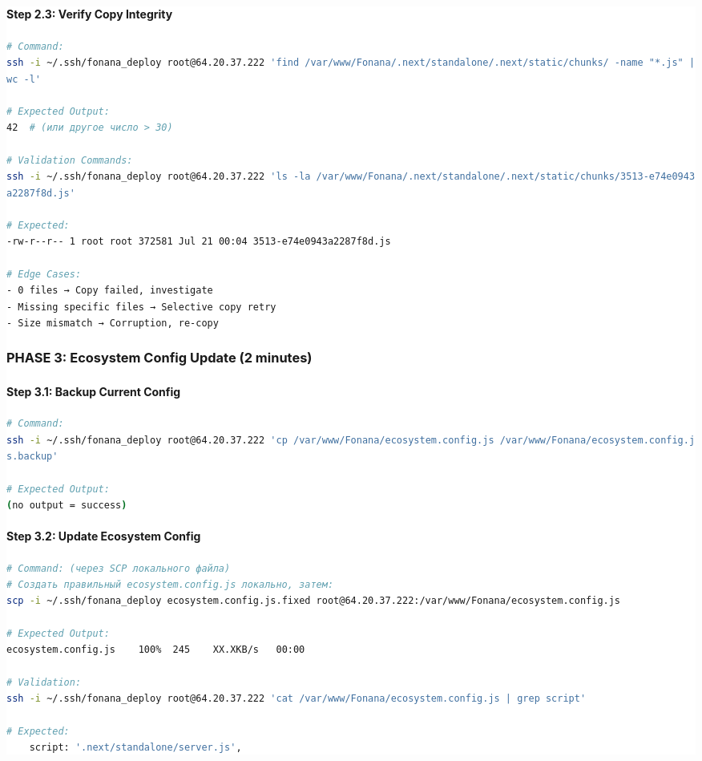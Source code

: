 #### **Step 2.3: Verify Copy Integrity**
```bash
# Command:
ssh -i ~/.ssh/fonana_deploy root@64.20.37.222 'find /var/www/Fonana/.next/standalone/.next/static/chunks/ -name "*.js" | wc -l'

# Expected Output:
42  # (или другое число > 30)

# Validation Commands:
ssh -i ~/.ssh/fonana_deploy root@64.20.37.222 'ls -la /var/www/Fonana/.next/standalone/.next/static/chunks/3513-e74e0943a2287f8d.js'

# Expected:
-rw-r--r-- 1 root root 372581 Jul 21 00:04 3513-e74e0943a2287f8d.js

# Edge Cases:
- 0 files → Copy failed, investigate
- Missing specific files → Selective copy retry
- Size mismatch → Corruption, re-copy
```

### **PHASE 3: Ecosystem Config Update (2 minutes)**

#### **Step 3.1: Backup Current Config**
```bash
# Command:
ssh -i ~/.ssh/fonana_deploy root@64.20.37.222 'cp /var/www/Fonana/ecosystem.config.js /var/www/Fonana/ecosystem.config.js.backup'

# Expected Output:
(no output = success)
```

#### **Step 3.2: Update Ecosystem Config**
```bash
# Command: (через SCP локального файла)
# Создать правильный ecosystem.config.js локально, затем:
scp -i ~/.ssh/fonana_deploy ecosystem.config.js.fixed root@64.20.37.222:/var/www/Fonana/ecosystem.config.js

# Expected Output:
ecosystem.config.js    100%  245    XX.XKB/s   00:00

# Validation:
ssh -i ~/.ssh/fonana_deploy root@64.20.37.222 'cat /var/www/Fonana/ecosystem.config.js | grep script'

# Expected:
    script: '.next/standalone/server.js',
```
